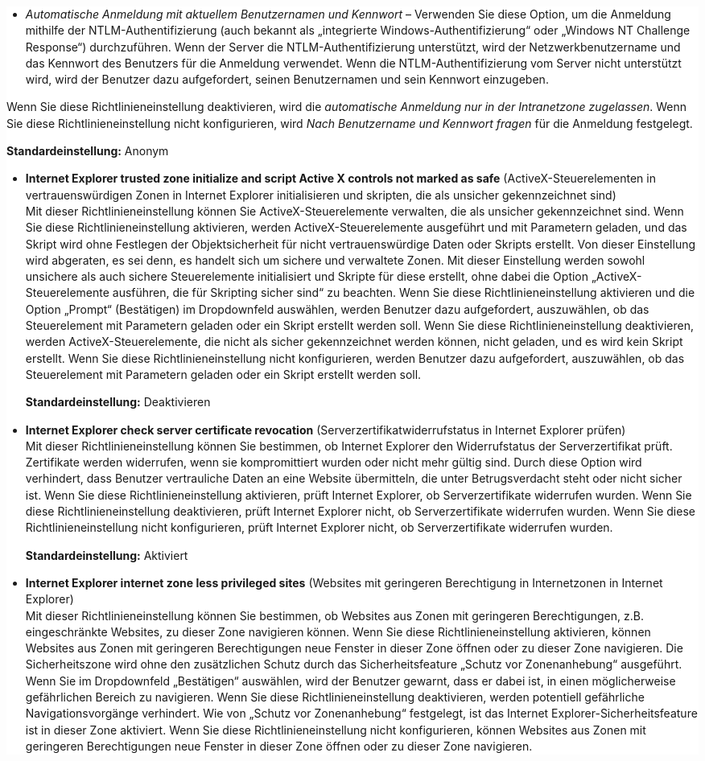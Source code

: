   - *Automatische Anmeldung mit aktuellem Benutzernamen und Kennwort* – Verwenden Sie diese Option, um die Anmeldung mithilfe der NTLM-Authentifizierung (auch bekannt als „integrierte Windows-Authentifizierung“ oder „Windows NT Challenge Response“) durchzuführen. Wenn der Server die NTLM-Authentifizierung unterstützt, wird der Netzwerkbenutzername und das Kennwort des Benutzers für die Anmeldung verwendet. Wenn die NTLM-Authentifizierung vom Server nicht unterstützt wird, wird der Benutzer dazu aufgefordert, seinen Benutzernamen und sein Kennwort einzugeben. 

  Wenn Sie diese Richtlinieneinstellung deaktivieren, wird die *automatische Anmeldung nur in der Intranetzone zugelassen*. Wenn Sie diese Richtlinieneinstellung nicht konfigurieren, wird *Nach Benutzername und Kennwort fragen* für die Anmeldung festgelegt.
  
  **Standardeinstellung:** Anonym  
  
- **Internet Explorer trusted zone initialize and script Active X controls not marked as safe** (ActiveX-Steuerelementen in vertrauenswürdigen Zonen in Internet Explorer initialisieren und skripten, die als unsicher gekennzeichnet sind)  
  Mit dieser Richtlinieneinstellung können Sie ActiveX-Steuerelemente verwalten, die als unsicher gekennzeichnet sind. Wenn Sie diese Richtlinieneinstellung aktivieren, werden ActiveX-Steuerelemente ausgeführt und mit Parametern geladen, und das Skript wird ohne Festlegen der Objektsicherheit für nicht vertrauenswürdige Daten oder Skripts erstellt. Von dieser Einstellung wird abgeraten, es sei denn, es handelt sich um sichere und verwaltete Zonen. Mit dieser Einstellung werden sowohl unsichere als auch sichere Steuerelemente initialisiert und Skripte für diese erstellt, ohne dabei die Option „ActiveX-Steuerelemente ausführen, die für Skripting sicher sind“ zu beachten. Wenn Sie diese Richtlinieneinstellung aktivieren und die Option „Prompt“ (Bestätigen) im Dropdownfeld auswählen, werden Benutzer dazu aufgefordert, auszuwählen, ob das Steuerelement mit Parametern geladen oder ein Skript erstellt werden soll. Wenn Sie diese Richtlinieneinstellung deaktivieren, werden ActiveX-Steuerelemente, die nicht als sicher gekennzeichnet werden können, nicht geladen, und es wird kein Skript erstellt. Wenn Sie diese Richtlinieneinstellung nicht konfigurieren, werden Benutzer dazu aufgefordert, auszuwählen, ob das Steuerelement mit Parametern geladen oder ein Skript erstellt werden soll.
  
  **Standardeinstellung:** Deaktivieren  
  
- **Internet Explorer check server certificate revocation** (Serverzertifikatwiderrufstatus in Internet Explorer prüfen)  
  Mit dieser Richtlinieneinstellung können Sie bestimmen, ob Internet Explorer den Widerrufstatus der Serverzertifikat prüft. Zertifikate werden widerrufen, wenn sie kompromittiert wurden oder nicht mehr gültig sind. Durch diese Option wird verhindert, dass Benutzer vertrauliche Daten an eine Website übermitteln, die unter Betrugsverdacht steht oder nicht sicher ist. Wenn Sie diese Richtlinieneinstellung aktivieren, prüft Internet Explorer, ob Serverzertifikate widerrufen wurden. Wenn Sie diese Richtlinieneinstellung deaktivieren, prüft Internet Explorer nicht, ob Serverzertifikate widerrufen wurden. Wenn Sie diese Richtlinieneinstellung nicht konfigurieren, prüft Internet Explorer nicht, ob Serverzertifikate widerrufen wurden.
  
  **Standardeinstellung:** Aktiviert 
  
- **Internet Explorer internet zone less privileged sites** (Websites mit geringeren Berechtigung in Internetzonen in Internet Explorer)  
  Mit dieser Richtlinieneinstellung können Sie bestimmen, ob Websites aus Zonen mit geringeren Berechtigungen, z.B. eingeschränkte Websites, zu dieser Zone navigieren können. Wenn Sie diese Richtlinieneinstellung aktivieren, können Websites aus Zonen mit geringeren Berechtigungen neue Fenster in dieser Zone öffnen oder zu dieser Zone navigieren. Die Sicherheitszone wird ohne den zusätzlichen Schutz durch das Sicherheitsfeature „Schutz vor Zonenanhebung“ ausgeführt. Wenn Sie im Dropdownfeld „Bestätigen“ auswählen, wird der Benutzer gewarnt, dass er dabei ist, in einen möglicherweise gefährlichen Bereich zu navigieren. Wenn Sie diese Richtlinieneinstellung deaktivieren, werden potentiell gefährliche Navigationsvorgänge verhindert. Wie von „Schutz vor Zonenanhebung“ festgelegt, ist das Internet Explorer-Sicherheitsfeature ist in dieser Zone aktiviert. Wenn Sie diese Richtlinieneinstellung nicht konfigurieren, können Websites aus Zonen mit geringeren Berechtigungen neue Fenster in dieser Zone öffnen oder zu dieser Zone navigieren.
  